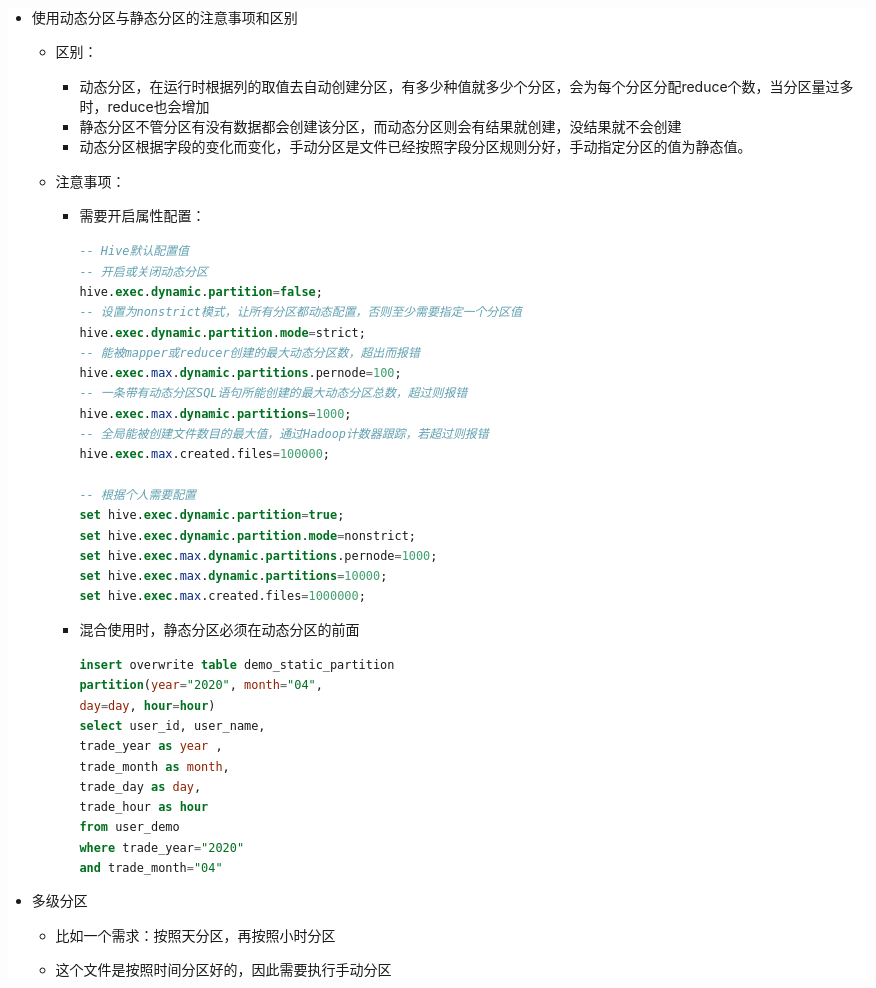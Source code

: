          
    
  - 使用动态分区与静态分区的注意事项和区别

    - 区别：

      - 动态分区，在运行时根据列的取值去自动创建分区，有多少种值就多少个分区，会为每个分区分配reduce个数，当分区量过多时，reduce也会增加
      - 静态分区不管分区有没有数据都会创建该分区，而动态分区则会有结果就创建，没结果就不会创建
      - 动态分区根据字段的变化而变化，手动分区是文件已经按照字段分区规则分好，手动指定分区的值为静态值。

    - 注意事项：

      - 需要开启属性配置：

        ~~~sql
        -- Hive默认配置值
        -- 开启或关闭动态分区
        hive.exec.dynamic.partition=false;
        -- 设置为nonstrict模式，让所有分区都动态配置，否则至少需要指定一个分区值
        hive.exec.dynamic.partition.mode=strict;
        -- 能被mapper或reducer创建的最大动态分区数，超出而报错
        hive.exec.max.dynamic.partitions.pernode=100;
        -- 一条带有动态分区SQL语句所能创建的最大动态分区总数，超过则报错
        hive.exec.max.dynamic.partitions=1000;
        -- 全局能被创建文件数目的最大值，通过Hadoop计数器跟踪，若超过则报错
        hive.exec.max.created.files=100000;
        
        -- 根据个人需要配置
        set hive.exec.dynamic.partition=true;  
        set hive.exec.dynamic.partition.mode=nonstrict;
        set hive.exec.max.dynamic.partitions.pernode=1000;
        set hive.exec.max.dynamic.partitions=10000;
        set hive.exec.max.created.files=1000000;
        ~~~

      - 混合使用时，静态分区必须在动态分区的前面

        ~~~sql
        insert overwrite table demo_static_partition 
        partition(year="2020", month="04", 
        day=day, hour=hour) 
        select user_id, user_name, 
        trade_year as year ,
        trade_month as month,
        trade_day as day,
        trade_hour as hour  
        from user_demo 
        where trade_year="2020" 
        and trade_month="04" 
        ~~~

        

- 多级分区

  - 比如一个需求：按照天分区，再按照小时分区

  - 这个文件是按照时间分区好的，因此需要执行手动分区
